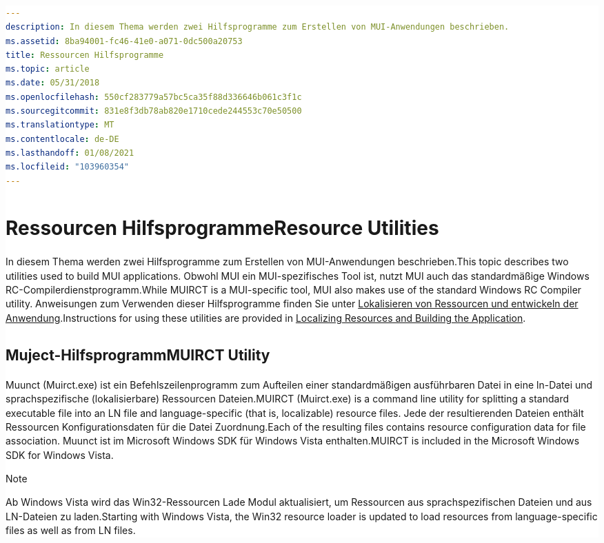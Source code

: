 ```yaml
---
description: In diesem Thema werden zwei Hilfsprogramme zum Erstellen von MUI-Anwendungen beschrieben.
ms.assetid: 8ba94001-fc46-41e0-a071-0dc500a20753
title: Ressourcen Hilfsprogramme
ms.topic: article
ms.date: 05/31/2018
ms.openlocfilehash: 550cf283779a57bc5ca35f88d336646b061c3f1c
ms.sourcegitcommit: 831e8f3db78ab820e1710cede244553c70e50500
ms.translationtype: MT
ms.contentlocale: de-DE
ms.lasthandoff: 01/08/2021
ms.locfileid: "103960354"
---
```

# <a name="resource-utilities"></a><span data-ttu-id="96245-103">Ressourcen Hilfsprogramme</span><span class="sxs-lookup"><span data-stu-id="96245-103">Resource Utilities</span></span>

<span data-ttu-id="96245-104">In diesem Thema werden zwei Hilfsprogramme zum Erstellen von MUI-Anwendungen beschrieben.</span><span class="sxs-lookup"><span data-stu-id="96245-104">This topic describes two utilities used to build MUI applications.</span></span> <span data-ttu-id="96245-105">Obwohl MUI ein MUI-spezifisches Tool ist, nutzt MUI auch das standardmäßige Windows RC-Compilerdienstprogramm.</span><span class="sxs-lookup"><span data-stu-id="96245-105">While MUIRCT is a MUI-specific tool, MUI also makes use of the standard Windows RC Compiler utility.</span></span> <span data-ttu-id="96245-106">Anweisungen zum Verwenden dieser Hilfsprogramme finden Sie unter [Lokalisieren von Ressourcen und entwickeln der Anwendung](localizing-resources-and-building-the-application.md).</span><span class="sxs-lookup"><span data-stu-id="96245-106">Instructions for using these utilities are provided in [Localizing Resources and Building the Application](localizing-resources-and-building-the-application.md).</span></span>

## <a name="muirct-utility"></a><span data-ttu-id="96245-107">Muject-Hilfsprogramm</span><span class="sxs-lookup"><span data-stu-id="96245-107">MUIRCT Utility</span></span>

<span data-ttu-id="96245-108">Muunct (Muirct.exe) ist ein Befehlszeilenprogramm zum Aufteilen einer standardmäßigen ausführbaren Datei in eine ln-Datei und sprachspezifische (lokalisierbare) Ressourcen Dateien.</span><span class="sxs-lookup"><span data-stu-id="96245-108">MUIRCT (Muirct.exe) is a command line utility for splitting a standard executable file into an LN file and language-specific (that is, localizable) resource files.</span></span> <span data-ttu-id="96245-109">Jede der resultierenden Dateien enthält Ressourcen Konfigurationsdaten für die Datei Zuordnung.</span><span class="sxs-lookup"><span data-stu-id="96245-109">Each of the resulting files contains resource configuration data for file association.</span></span> <span data-ttu-id="96245-110">Muunct ist im Microsoft Windows SDK für Windows Vista enthalten.</span><span class="sxs-lookup"><span data-stu-id="96245-110">MUIRCT is included in the Microsoft Windows SDK for Windows Vista.</span></span>

> [!Note]  
> <span data-ttu-id="96245-111">Ab Windows Vista wird das Win32-Ressourcen Lade Modul aktualisiert, um Ressourcen aus sprachspezifischen Dateien und aus LN-Dateien zu laden.</span><span class="sxs-lookup"><span data-stu-id="96245-111">Starting with Windows Vista, the Win32 resource loader is updated to load resources from language-specific files as well as from LN files.</span></span>
